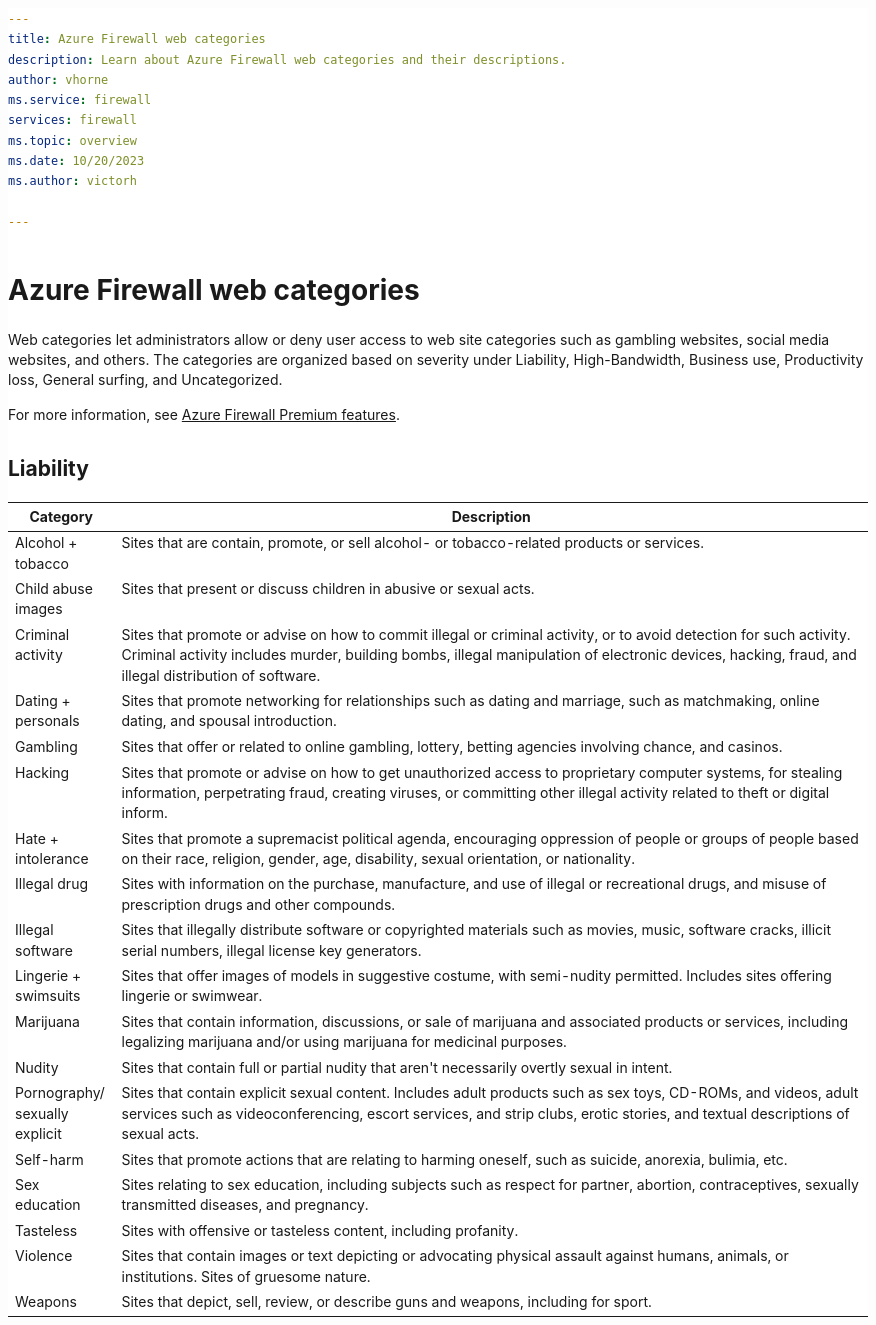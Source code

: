 ```yaml
---
title: Azure Firewall web categories
description: Learn about Azure Firewall web categories and their descriptions.
author: vhorne
ms.service: firewall
services: firewall
ms.topic: overview
ms.date: 10/20/2023
ms.author: victorh

---
```


# Azure Firewall web categories

Web categories let administrators allow or deny user access to web site categories such as gambling websites, social media websites, and others. The categories are organized based on severity under Liability, High-Bandwidth, Business use, Productivity loss, General surfing, and Uncategorized.

For more information, see [Azure Firewall Premium features](premium-features.md#web-categories).

## Liability


|Category |Description |
|---------|---------|
|Alcohol + tobacco    |Sites that are contain, promote, or sell alcohol- or tobacco-related products or services.|
|Child abuse images   |Sites that present or discuss children in abusive or sexual acts.|
|Criminal activity|Sites that promote or advise on how to commit illegal or criminal activity, or to avoid detection for such activity. Criminal activity includes murder, building bombs, illegal manipulation of electronic devices, hacking, fraud, and illegal distribution of software.|
|Dating + personals    |Sites that promote networking for relationships such as dating and marriage, such as matchmaking, online dating, and spousal introduction.|
|Gambling    |Sites that offer or related to online gambling, lottery, betting agencies involving chance, and casinos.|
|Hacking    |Sites that promote or advise on how to get unauthorized access to proprietary computer systems, for stealing information, perpetrating fraud, creating viruses, or committing other illegal activity related to theft or digital inform.|
|Hate + intolerance|Sites that promote a supremacist political agenda, encouraging oppression of people or groups of people based on their race, religion, gender, age, disability, sexual orientation, or nationality.|
|Illegal drug    |Sites with information on the purchase, manufacture, and use of illegal or recreational drugs, and misuse of prescription drugs and other compounds.|
|Illegal software    |Sites that illegally distribute software or copyrighted materials such as movies, music, software cracks, illicit serial numbers, illegal license key generators.|
|Lingerie + swimsuits|Sites that offer images of models in suggestive costume, with semi-nudity permitted. Includes sites offering lingerie or swimwear.|
|Marijuana   |Sites that contain information, discussions, or sale of marijuana and associated products or services, including legalizing marijuana and/or using marijuana for medicinal purposes.|
|Nudity    | Sites that contain full or partial nudity that aren't necessarily overtly sexual in intent.|
|Pornography/sexually explicit    |Sites that contain explicit sexual content. Includes adult products such as sex toys, CD-ROMs, and videos, adult services such as videoconferencing, escort services, and strip clubs, erotic stories, and textual descriptions of sexual acts.  |
|Self-harm      |Sites that promote actions that are relating to harming oneself, such as suicide, anorexia, bulimia, etc.          |
|Sex education     |  Sites relating to sex education, including subjects such as respect for partner, abortion, contraceptives, sexually transmitted diseases, and pregnancy.       |
|Tasteless     |Sites with offensive or tasteless content, including profanity.          |
|Violence   | Sites that contain images or text depicting or advocating physical assault against humans, animals, or institutions. Sites of gruesome nature.         |
|Weapons      |Sites that depict, sell, review, or describe guns and weapons, including for sport.         |
